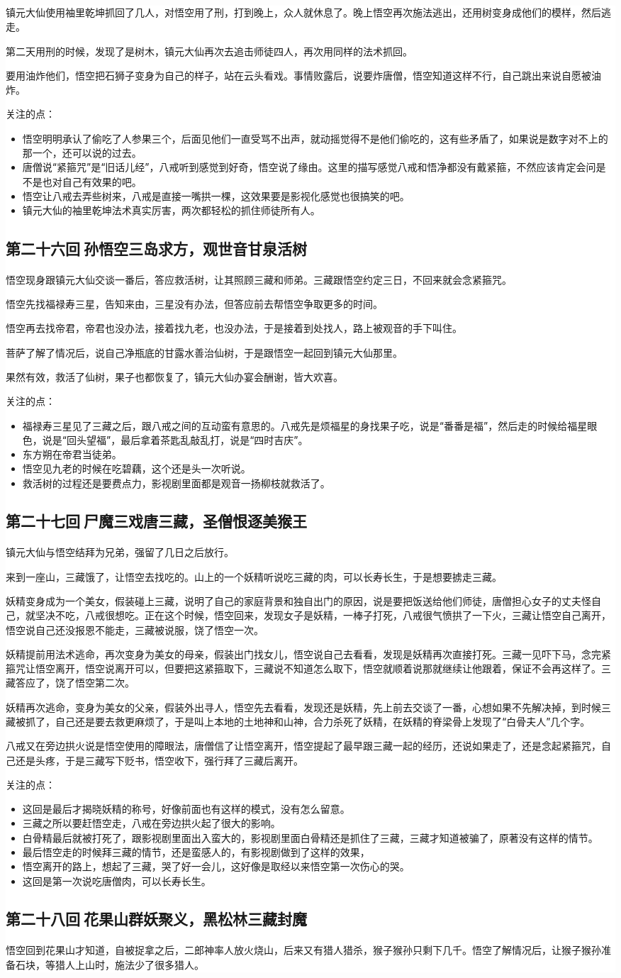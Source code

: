 镇元大仙使用袖里乾坤抓回了几人，对悟空用了刑，打到晚上，众人就休息了。晚上悟空再次施法逃出，还用树变身成他们的模样，然后逃走。

第二天用刑的时候，发现了是树木，镇元大仙再次去追击师徒四人，再次用同样的法术抓回。

要用油炸他们，悟空把石狮子变身为自己的样子，站在云头看戏。事情败露后，说要炸唐僧，悟空知道这样不行，自己跳出来说自愿被油炸。

关注的点：
- 悟空明明承认了偷吃了人参果三个，后面见他们一直受骂不出声，就动摇觉得不是他们偷吃的，这有些矛盾了，如果说是数字对不上的那一个，还可以说的过去。
- 唐僧说“紧箍咒”是“旧话儿经”，八戒听到感觉到好奇，悟空说了缘由。这里的描写感觉八戒和悟净都没有戴紧箍，不然应该肯定会问是不是也对自己有效果的吧。
- 悟空让八戒去弄些树来，八戒是直接一嘴拱一棵，这效果要是影视化感觉也很搞笑的吧。
- 镇元大仙的袖里乾坤法术真实厉害，两次都轻松的抓住师徒所有人。

## 第二十六回 孙悟空三岛求方，观世音甘泉活树
悟空现身跟镇元大仙交谈一番后，答应救活树，让其照顾三藏和师弟。三藏跟悟空约定三日，不回来就会念紧箍咒。

悟空先找福禄寿三星，告知来由，三星没有办法，但答应前去帮悟空争取更多的时间。

悟空再去找帝君，帝君也没办法，接着找九老，也没办法，于是接着到处找人，路上被观音的手下叫住。

菩萨了解了情况后，说自己净瓶底的甘露水善治仙树，于是跟悟空一起回到镇元大仙那里。

果然有效，救活了仙树，果子也都恢复了，镇元大仙办宴会酬谢，皆大欢喜。

关注的点：
- 福禄寿三星见了三藏之后，跟八戒之间的互动蛮有意思的。八戒先是烦福星的身找果子吃，说是“番番是福”，然后走的时候给福星眼色，说是“回头望福”，最后拿着茶匙乱敲乱打，说是“四时吉庆”。
- 东方朔在帝君当徒弟。
- 悟空见九老的时候在吃碧藕，这个还是头一次听说。
- 救活树的过程还是要费点力，影视剧里面都是观音一扬柳枝就救活了。

## 第二十七回 尸魔三戏唐三藏，圣僧恨逐美猴王
镇元大仙与悟空结拜为兄弟，强留了几日之后放行。

来到一座山，三藏饿了，让悟空去找吃的。山上的一个妖精听说吃三藏的肉，可以长寿长生，于是想要掳走三藏。

妖精变身成为一个美女，假装碰上三藏，说明了自己的家庭背景和独自出门的原因，说是要把饭送给他们师徒，唐僧担心女子的丈夫怪自己，就坚决不吃，八戒很想吃。正在这个时候，悟空回来，发现女子是妖精，一棒子打死，八戒很气愤拱了一下火，三藏让悟空自己离开，悟空说自己还没报恩不能走，三藏被说服，饶了悟空一次。

妖精提前用法术逃命，再次变身为美女的母亲，假装出门找女儿，悟空说自己去看看，发现是妖精再次直接打死。三藏一见吓下马，念完紧箍咒让悟空离开，悟空说离开可以，但要把这紧箍取下，三藏说不知道怎么取下，悟空就顺着说那就继续让他跟着，保证不会再这样了。三藏答应了，饶了悟空第二次。

妖精再次逃命，变身为美女的父亲，假装外出寻人，悟空先去看看，发现还是妖精，先上前去交谈了一番，心想如果不先解决掉，到时候三藏被抓了，自己还是要去救更麻烦了，于是叫上本地的土地神和山神，合力杀死了妖精，在妖精的脊梁骨上发现了“白骨夫人”几个字。

八戒又在旁边拱火说是悟空使用的障眼法，唐僧信了让悟空离开，悟空提起了最早跟三藏一起的经历，还说如果走了，还是念起紧箍咒，自己还是头疼，于是三藏写下贬书，悟空收下，强行拜了三藏后离开。


关注的点：
- 这回是最后才揭晓妖精的称号，好像前面也有这样的模式，没有怎么留意。
- 三藏之所以要赶悟空走，八戒在旁边拱火起了很大的影响。
- 白骨精最后就被打死了，跟影视剧里面出入蛮大的，影视剧里面白骨精还是抓住了三藏，三藏才知道被骗了，原著没有这样的情节。
- 最后悟空走的时候拜三藏的情节，还是蛮感人的，有影视剧做到了这样的效果，
- 悟空离开的路上，想起了三藏，哭了好一会儿，这好像是取经以来悟空第一次伤心的哭。
- 这回是第一次说吃唐僧肉，可以长寿长生。


## 第二十八回 花果山群妖聚义，黑松林三藏封魔
悟空回到花果山才知道，自被捉拿之后，二郎神率人放火烧山，后来又有猎人猎杀，猴子猴孙只剩下几千。悟空了解情况后，让猴子猴孙准备石块，等猎人上山时，施法少了很多猎人。
